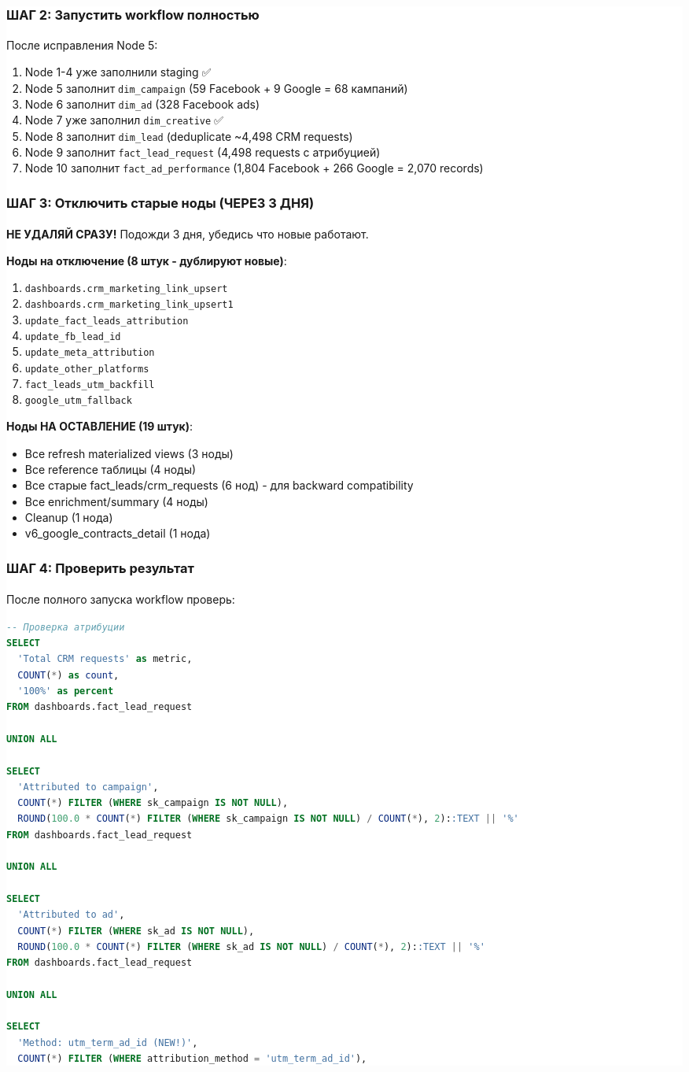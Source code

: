 ### ШАГ 2: Запустить workflow полностью
После исправления Node 5:
1. Node 1-4 уже заполнили staging ✅
2. Node 5 заполнит `dim_campaign` (59 Facebook + 9 Google = 68 кампаний)
3. Node 6 заполнит `dim_ad` (328 Facebook ads)
4. Node 7 уже заполнил `dim_creative` ✅
5. Node 8 заполнит `dim_lead` (deduplicate ~4,498 CRM requests)
6. Node 9 заполнит `fact_lead_request` (4,498 requests с атрибуцией)
7. Node 10 заполнит `fact_ad_performance` (1,804 Facebook + 266 Google = 2,070 records)

### ШАГ 3: Отключить старые ноды (ЧЕРЕЗ 3 ДНЯ)
**НЕ УДАЛЯЙ СРАЗУ!** Подожди 3 дня, убедись что новые работают.

**Ноды на отключение (8 штук - дублируют новые)**:
1. `dashboards.crm_marketing_link_upsert`
2. `dashboards.crm_marketing_link_upsert1`
3. `update_fact_leads_attribution`
4. `update_fb_lead_id`
5. `update_meta_attribution`
6. `update_other_platforms`
7. `fact_leads_utm_backfill`
8. `google_utm_fallback`

**Ноды НА ОСТАВЛЕНИЕ (19 штук)**:
- Все refresh materialized views (3 ноды)
- Все reference таблицы (4 ноды)
- Все старые fact_leads/crm_requests (6 нод) - для backward compatibility
- Все enrichment/summary (4 ноды)
- Cleanup (1 нода)
- v6_google_contracts_detail (1 нода)

### ШАГ 4: Проверить результат
После полного запуска workflow проверь:
```sql
-- Проверка атрибуции
SELECT
  'Total CRM requests' as metric,
  COUNT(*) as count,
  '100%' as percent
FROM dashboards.fact_lead_request

UNION ALL

SELECT
  'Attributed to campaign',
  COUNT(*) FILTER (WHERE sk_campaign IS NOT NULL),
  ROUND(100.0 * COUNT(*) FILTER (WHERE sk_campaign IS NOT NULL) / COUNT(*), 2)::TEXT || '%'
FROM dashboards.fact_lead_request

UNION ALL

SELECT
  'Attributed to ad',
  COUNT(*) FILTER (WHERE sk_ad IS NOT NULL),
  ROUND(100.0 * COUNT(*) FILTER (WHERE sk_ad IS NOT NULL) / COUNT(*), 2)::TEXT || '%'
FROM dashboards.fact_lead_request

UNION ALL

SELECT
  'Method: utm_term_ad_id (NEW!)',
  COUNT(*) FILTER (WHERE attribution_method = 'utm_term_ad_id'),
```